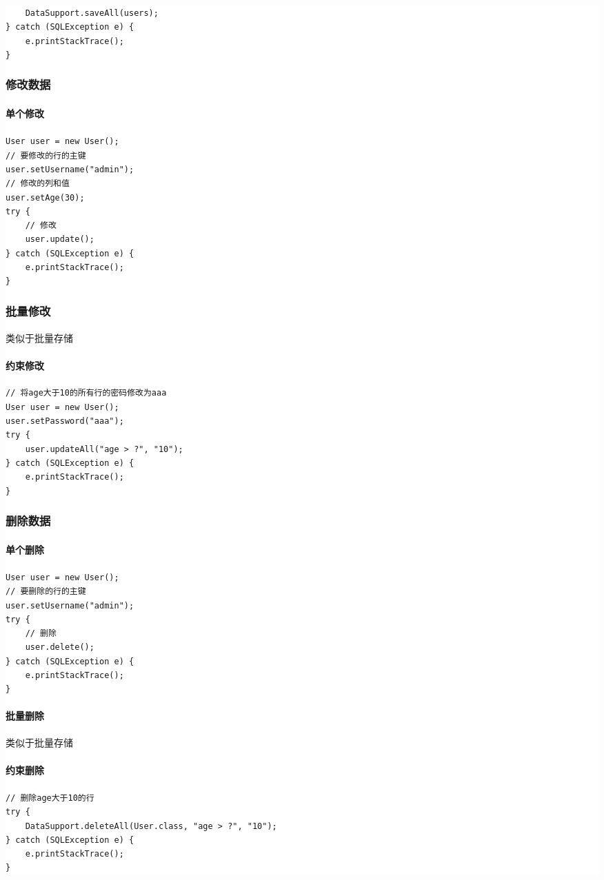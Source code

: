 ```
    DataSupport.saveAll(users);
} catch (SQLException e) {
    e.printStackTrace();
}
```

### 修改数据
#### 单个修改
```
User user = new User();
// 要修改的行的主键
user.setUsername("admin");
// 修改的列和值
user.setAge(30);
try {
    // 修改
    user.update();
} catch (SQLException e) {
    e.printStackTrace();
}
```
### 批量修改
类似于批量存储
#### 约束修改
```
// 将age大于10的所有行的密码修改为aaa
User user = new User();
user.setPassword("aaa");
try {
    user.updateAll("age > ?", "10");
} catch (SQLException e) {
    e.printStackTrace();
}
```

### 删除数据
#### 单个删除
```
User user = new User();
// 要删除的行的主键
user.setUsername("admin");
try {
    // 删除
    user.delete();
} catch (SQLException e) {
    e.printStackTrace();
}
```
#### 批量删除
类似于批量存储
#### 约束删除
```
// 删除age大于10的行
try {
    DataSupport.deleteAll(User.class, "age > ?", "10");
} catch (SQLException e) {
    e.printStackTrace();
}
```
